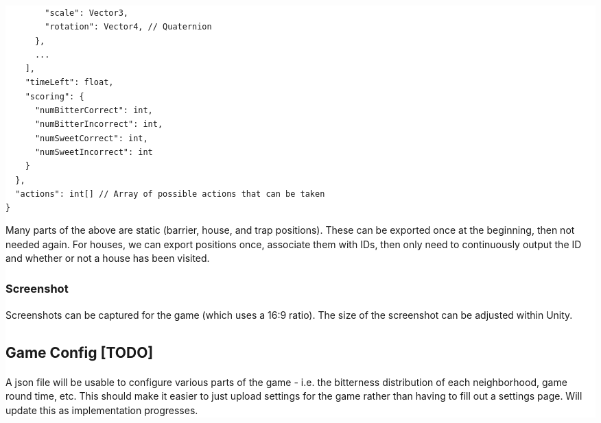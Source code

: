 ```
        "scale": Vector3,
        "rotation": Vector4, // Quaternion
      },
      ...
    ],
    "timeLeft": float,
    "scoring": {
      "numBitterCorrect": int,
      "numBitterIncorrect": int,
      "numSweetCorrect": int,
      "numSweetIncorrect": int
    }
  },
  "actions": int[] // Array of possible actions that can be taken
}
```
Many parts of the above are static (barrier, house, and trap positions). These can be exported once at the beginning, then not needed again. For houses, we can export positions once, associate them with IDs, then only need to continuously output the ID and whether or not a house has been visited.

### Screenshot
Screenshots can be captured for the game (which uses a 16:9 ratio). The size of the screenshot can be adjusted within Unity.

## Game Config [TODO]
A json file will be usable to configure various parts of the game - i.e. the bitterness distribution of each neighborhood, game round time, etc. This should make it easier to just upload settings for the game rather than having to fill out a settings page. Will update this as implementation progresses.
